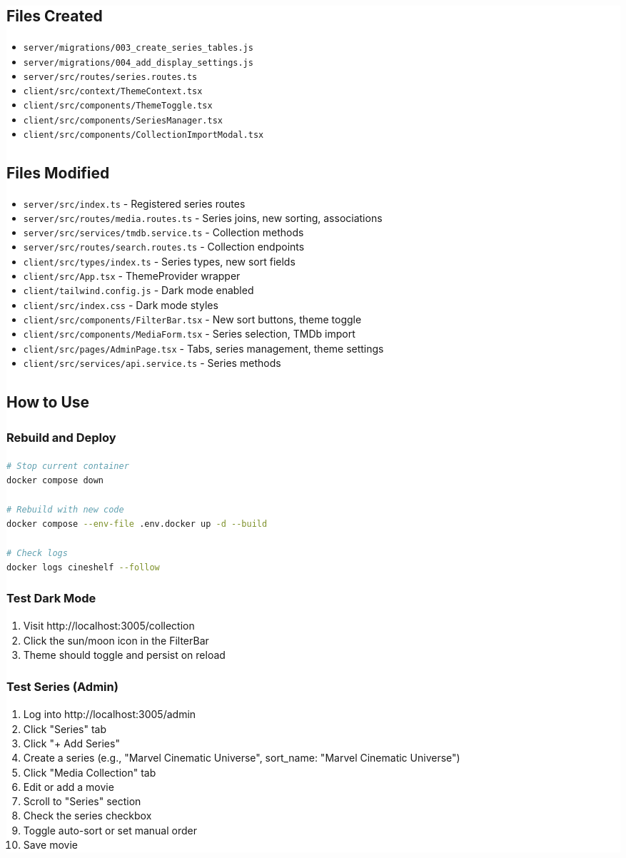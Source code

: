 ## Files Created
- `server/migrations/003_create_series_tables.js`
- `server/migrations/004_add_display_settings.js`
- `server/src/routes/series.routes.ts`
- `client/src/context/ThemeContext.tsx`
- `client/src/components/ThemeToggle.tsx`
- `client/src/components/SeriesManager.tsx`
- `client/src/components/CollectionImportModal.tsx`

## Files Modified
- `server/src/index.ts` - Registered series routes
- `server/src/routes/media.routes.ts` - Series joins, new sorting, associations
- `server/src/services/tmdb.service.ts` - Collection methods
- `server/src/routes/search.routes.ts` - Collection endpoints
- `client/src/types/index.ts` - Series types, new sort fields
- `client/src/App.tsx` - ThemeProvider wrapper
- `client/tailwind.config.js` - Dark mode enabled
- `client/src/index.css` - Dark mode styles
- `client/src/components/FilterBar.tsx` - New sort buttons, theme toggle
- `client/src/components/MediaForm.tsx` - Series selection, TMDb import
- `client/src/pages/AdminPage.tsx` - Tabs, series management, theme settings
- `client/src/services/api.service.ts` - Series methods

## How to Use

### Rebuild and Deploy
```bash
# Stop current container
docker compose down

# Rebuild with new code
docker compose --env-file .env.docker up -d --build

# Check logs
docker logs cineshelf --follow
```

### Test Dark Mode
1. Visit http://localhost:3005/collection
2. Click the sun/moon icon in the FilterBar
3. Theme should toggle and persist on reload

### Test Series (Admin)
1. Log into http://localhost:3005/admin
2. Click "Series" tab
3. Click "+ Add Series"
4. Create a series (e.g., "Marvel Cinematic Universe", sort_name: "Marvel Cinematic Universe")
5. Click "Media Collection" tab
6. Edit or add a movie
7. Scroll to "Series" section
8. Check the series checkbox
9. Toggle auto-sort or set manual order
10. Save movie
